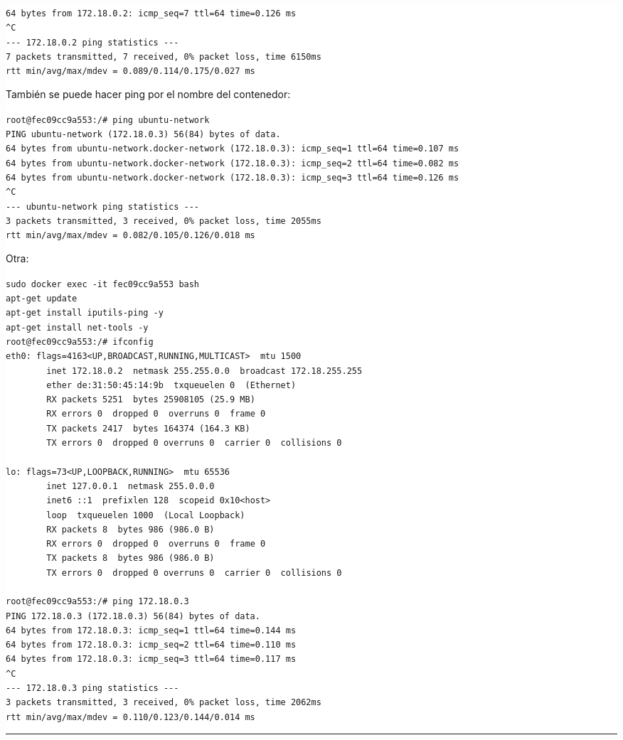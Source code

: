 ```
64 bytes from 172.18.0.2: icmp_seq=7 ttl=64 time=0.126 ms
^C
--- 172.18.0.2 ping statistics ---
7 packets transmitted, 7 received, 0% packet loss, time 6150ms
rtt min/avg/max/mdev = 0.089/0.114/0.175/0.027 ms
```

También se puede hacer ping por el nombre del contenedor:

```
root@fec09cc9a553:/# ping ubuntu-network
PING ubuntu-network (172.18.0.3) 56(84) bytes of data.
64 bytes from ubuntu-network.docker-network (172.18.0.3): icmp_seq=1 ttl=64 time=0.107 ms
64 bytes from ubuntu-network.docker-network (172.18.0.3): icmp_seq=2 ttl=64 time=0.082 ms
64 bytes from ubuntu-network.docker-network (172.18.0.3): icmp_seq=3 ttl=64 time=0.126 ms
^C
--- ubuntu-network ping statistics ---
3 packets transmitted, 3 received, 0% packet loss, time 2055ms
rtt min/avg/max/mdev = 0.082/0.105/0.126/0.018 ms
```

Otra:

```
sudo docker exec -it fec09cc9a553 bash
apt-get update
apt-get install iputils-ping -y
apt-get install net-tools -y
root@fec09cc9a553:/# ifconfig
eth0: flags=4163<UP,BROADCAST,RUNNING,MULTICAST>  mtu 1500
        inet 172.18.0.2  netmask 255.255.0.0  broadcast 172.18.255.255
        ether de:31:50:45:14:9b  txqueuelen 0  (Ethernet)
        RX packets 5251  bytes 25908105 (25.9 MB)
        RX errors 0  dropped 0  overruns 0  frame 0
        TX packets 2417  bytes 164374 (164.3 KB)
        TX errors 0  dropped 0 overruns 0  carrier 0  collisions 0

lo: flags=73<UP,LOOPBACK,RUNNING>  mtu 65536
        inet 127.0.0.1  netmask 255.0.0.0
        inet6 ::1  prefixlen 128  scopeid 0x10<host>
        loop  txqueuelen 1000  (Local Loopback)
        RX packets 8  bytes 986 (986.0 B)
        RX errors 0  dropped 0  overruns 0  frame 0
        TX packets 8  bytes 986 (986.0 B)
        TX errors 0  dropped 0 overruns 0  carrier 0  collisions 0

root@fec09cc9a553:/# ping 172.18.0.3
PING 172.18.0.3 (172.18.0.3) 56(84) bytes of data.
64 bytes from 172.18.0.3: icmp_seq=1 ttl=64 time=0.144 ms
64 bytes from 172.18.0.3: icmp_seq=2 ttl=64 time=0.110 ms
64 bytes from 172.18.0.3: icmp_seq=3 ttl=64 time=0.117 ms
^C
--- 172.18.0.3 ping statistics ---
3 packets transmitted, 3 received, 0% packet loss, time 2062ms
rtt min/avg/max/mdev = 0.110/0.123/0.144/0.014 ms
```

---